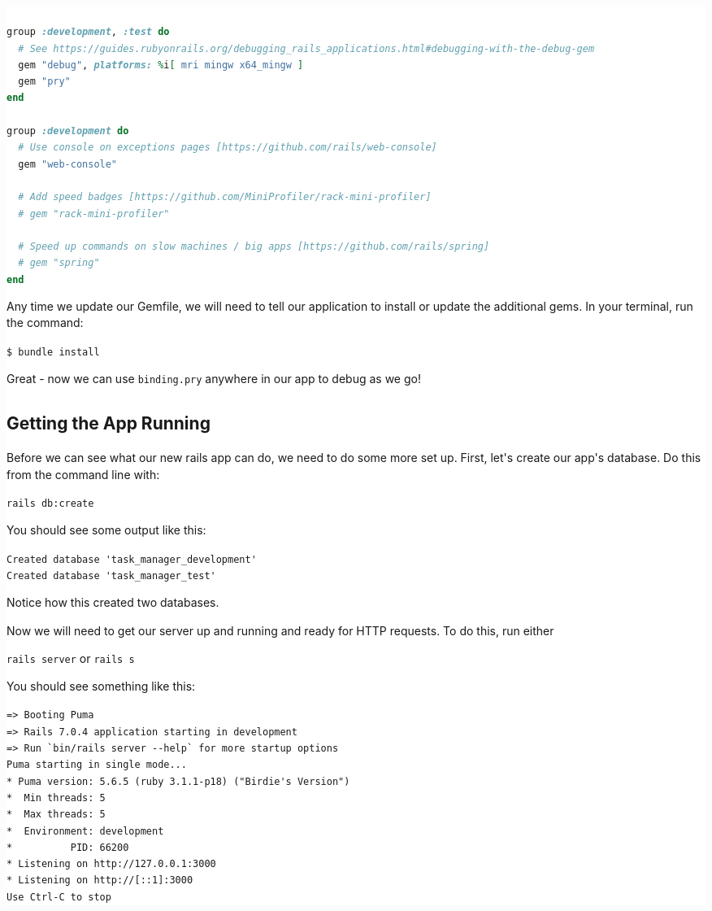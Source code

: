 ```ruby 

group :development, :test do
  # See https://guides.rubyonrails.org/debugging_rails_applications.html#debugging-with-the-debug-gem
  gem "debug", platforms: %i[ mri mingw x64_mingw ]
  gem "pry"
end

group :development do
  # Use console on exceptions pages [https://github.com/rails/web-console]
  gem "web-console"

  # Add speed badges [https://github.com/MiniProfiler/rack-mini-profiler]
  # gem "rack-mini-profiler"

  # Speed up commands on slow machines / big apps [https://github.com/rails/spring]
  # gem "spring"
end
```

Any time we update our Gemfile, we will need to tell our application to install or update the additional gems.  In your terminal, run the command:

```
$ bundle install
```

Great - now we can use `binding.pry` anywhere in our app to debug as we go!

## Getting the App Running

Before we can see what our new rails app can do, we need to do some more set up. First, let's create our app's database. Do this from the command line with:

`rails db:create`

You should see some output like this:

```
Created database 'task_manager_development'
Created database 'task_manager_test'
```

Notice how this created two databases.

Now we will need to get our server up and running and ready for HTTP requests. To do this, run either

`rails server` or `rails s`

You should see something like this:

```
=> Booting Puma
=> Rails 7.0.4 application starting in development
=> Run `bin/rails server --help` for more startup options
Puma starting in single mode...
* Puma version: 5.6.5 (ruby 3.1.1-p18) ("Birdie's Version")
*  Min threads: 5
*  Max threads: 5
*  Environment: development
*          PID: 66200
* Listening on http://127.0.0.1:3000
* Listening on http://[::1]:3000
Use Ctrl-C to stop
```
